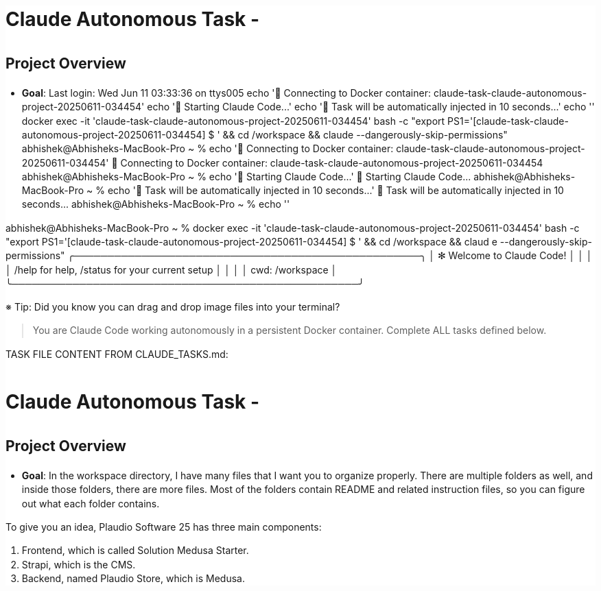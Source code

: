 # Claude Autonomous Task - 

## Project Overview
- **Goal**: Last login: Wed Jun 11 03:33:36 on ttys005
echo '🐳 Connecting to Docker container: claude-task-claude-autonomous-project-20250611-034454'
echo '🚀 Starting Claude Code...'
echo '💫 Task will be automatically injected in 10 seconds...'
echo ''
docker exec -it 'claude-task-claude-autonomous-project-20250611-034454' bash -c "export PS1='[claude-task-claude-autonomous-project-20250611-034454] \$ ' && cd /workspace && claude --dangerously-skip-permissions"
abhishek@Abhisheks-MacBook-Pro ~ % echo '🐳 Connecting to Docker container: claude-task-claude-autonomous-project-20250611-034454'
🐳 Connecting to Docker container: claude-task-claude-autonomous-project-20250611-034454
abhishek@Abhisheks-MacBook-Pro ~ % echo '🚀 Starting Claude Code...'
🚀 Starting Claude Code...
abhishek@Abhisheks-MacBook-Pro ~ % echo '💫 Task will be automatically injected in 10 seconds...'
💫 Task will be automatically injected in 10 seconds...
abhishek@Abhisheks-MacBook-Pro ~ % echo ''

abhishek@Abhisheks-MacBook-Pro ~ % docker exec -it 'claude-task-claude-autonomous-project-20250611-034454' bash -c "export PS1='[claude-task-claude-autonomous-project-20250611-034454] \$ ' && cd /workspace && claud
e --dangerously-skip-permissions"
╭───────────────────────────────────────────────────╮
│ ✻ Welcome to Claude Code!                         │
│                                                   │
│   /help for help, /status for your current setup  │
│                                                   │
│   cwd: /workspace                                 │
╰───────────────────────────────────────────────────╯


 ※ Tip: Did you know you can drag and drop image files into your terminal?

> You are Claude Code working autonomously in a persistent Docker container. Complete ALL tasks defined below.

  TASK FILE CONTENT FROM CLAUDE_TASKS.md:
  # Claude Autonomous Task -

  ## Project Overview
  - **Goal**: In the workspace directory, I have many files that I want you to organize properly. There are multiple folders as well, and inside those folders, there are more files. Most of the folders contain
   README and related instruction files, so you can figure out what each folder contains.

  To give you an idea, Plaudio Software 25 has three main components:
  1. Frontend, which is called Solution Medusa Starter.
  2. Strapi, which is the CMS.
  3. Backend, named Plaudio Store, which is Medusa.
